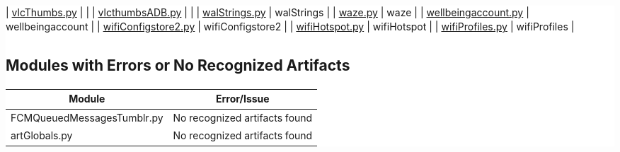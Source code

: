 | [vlcThumbs.py](https://github.com/abrignoni/iLEAPP/blob/main/scripts/artifacts/vlcThumbs.py) |  |
| [vlcthumbsADB.py](https://github.com/abrignoni/iLEAPP/blob/main/scripts/artifacts/vlcthumbsADB.py) |  |
| [walStrings.py](https://github.com/abrignoni/iLEAPP/blob/main/scripts/artifacts/walStrings.py) | walStrings |
| [waze.py](https://github.com/abrignoni/iLEAPP/blob/main/scripts/artifacts/waze.py) | waze |
| [wellbeingaccount.py](https://github.com/abrignoni/iLEAPP/blob/main/scripts/artifacts/wellbeingaccount.py) | wellbeingaccount |
| [wifiConfigstore2.py](https://github.com/abrignoni/iLEAPP/blob/main/scripts/artifacts/wifiConfigstore2.py) | wifiConfigstore2 |
| [wifiHotspot.py](https://github.com/abrignoni/iLEAPP/blob/main/scripts/artifacts/wifiHotspot.py) | wifiHotspot |
| [wifiProfiles.py](https://github.com/abrignoni/iLEAPP/blob/main/scripts/artifacts/wifiProfiles.py) | wifiProfiles |

## Modules with Errors or No Recognized Artifacts

| Module | Error/Issue |
|--------|-------------|
| FCMQueuedMessagesTumblr.py | No recognized artifacts found |
| artGlobals.py | No recognized artifacts found |

